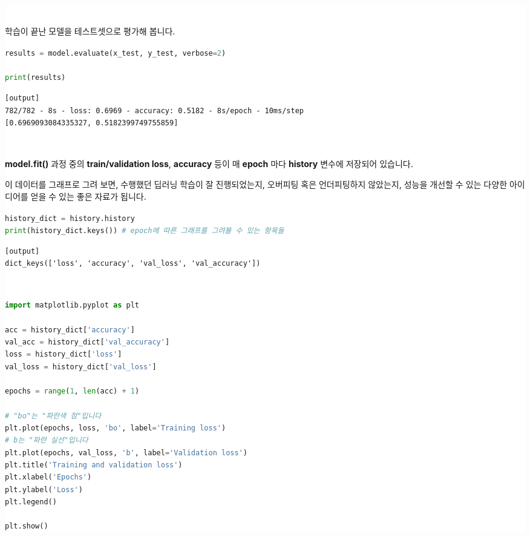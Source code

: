 
<br>


학습이 끝난 모델을 테스트셋으로 평가해 봅니다.
```py
results = model.evaluate(x_test, y_test, verbose=2)

print(results)
```
```
[output]
782/782 - 8s - loss: 0.6969 - accuracy: 0.5182 - 8s/epoch - 10ms/step
[0.6969093084335327, 0.5182399749755859]
```


<br>


**model.fit()** 과정 중의 **train/validation loss**, **accuracy** 등이 매 **epoch** 마다 **history** 변수에 저장되어 있습니다.

이 데이터를 그래프로 그려 보면, 수행했던 딥러닝 학습이 잘 진행되었는지, 오버피팅 혹은 언더피팅하지 않았는지, 성능을 개선할 수 있는 다양한 아이디어를 얻을 수 있는 좋은 자료가 됩니다.
```py
history_dict = history.history
print(history_dict.keys()) # epoch에 따른 그래프를 그려볼 수 있는 항목들
```
```
[output]
dict_keys(['loss', 'accuracy', 'val_loss', 'val_accuracy'])
```


<br>



```py
import matplotlib.pyplot as plt

acc = history_dict['accuracy']
val_acc = history_dict['val_accuracy']
loss = history_dict['loss']
val_loss = history_dict['val_loss']

epochs = range(1, len(acc) + 1)

# "bo"는 "파란색 점"입니다
plt.plot(epochs, loss, 'bo', label='Training loss')
# b는 "파란 실선"입니다
plt.plot(epochs, val_loss, 'b', label='Validation loss')
plt.title('Training and validation loss')
plt.xlabel('Epochs')
plt.ylabel('Loss')
plt.legend()

plt.show()
```
